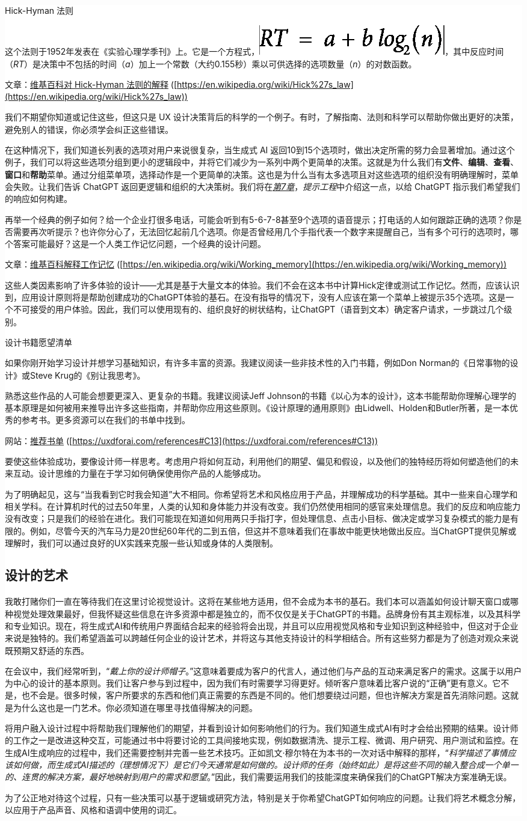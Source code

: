 Hick-Hyman 法则

这个法则于1952年发表在《实验心理学季刊》上。它是一个方程式，![<math xmlns="http://www.w3.org/1998/Math/MathML"><mrow><mrow><mrow><mi>R</mi><mi>T</mi><mo>=</mo><mi>a</mi><mo>+</mo><mi>b</mi><msub><mrow><mi>l</mi><mi>o</mi><mi>g</mi></mrow><mn>2</mn></msub><mo>(</mo><mi>n</mi><mo>)</mo></mrow></mrow></mrow></math>](img/1.png)，其中反应时间（*RT*）是决策中不包括的时间（*a*）加上一个常数（大约0.155秒）乘以可供选择的选项数量（*n*）的对数函数。

文章：[维基百科对 Hick-Hyman 法则的解释](https://en.wikipedia.org/wiki/Hick%27s_law) ([https://en.wikipedia.org/wiki/Hick%27s_law](https://en.wikipedia.org/wiki/Hick%27s_law))

我们不期望你知道或记住这些，但这只是 UX 设计决策背后的科学的一个例子。有时，了解指南、法则和科学可以帮助你做出更好的决策，避免别人的错误，你必须学会纠正这些错误。

在这种情况下，我们知道长列表的选项对用户来说很复杂，当生成式 AI 返回10到15个选项时，做出决定所需的努力会显著增加。通过这个例子，我们可以将这些选项分组到更小的逻辑段中，并将它们减少为一系列中两个更简单的决策。这就是为什么我们有**文件**、**编辑**、**查看**、**窗口**和**帮助**菜单。通过分组菜单项，选择动作是一个更简单的决策。这也是为什么当有太多选项且对这些选项的组织没有明确理解时，菜单会失败。让我们告诉 ChatGPT 返回更逻辑和组织的大决策树。我们将在[*第7章*](B21964_07.xhtml#_idTextAnchor150)，*提示工程*中介绍这一点，以给 ChatGPT 指示我们希望我们的响应如何构建。

再举一个经典的例子如何？给一个企业打很多电话，可能会听到有5-6-7-8甚至9个选项的语音提示；打电话的人如何跟踪正确的选项？你是否需要再次听提示？也许你分心了，无法回忆起前几个选项。你是否曾经用几个手指代表一个数字来提醒自己，当有多个可行的选项时，哪个答案可能最好？这是一个人类工作记忆问题，一个经典的设计问题。

文章：[维基百科解释工作记忆](https://en.wikipedia.org/wiki/Working_memory) ([https://en.wikipedia.org/wiki/Working_memory](https://en.wikipedia.org/wiki/Working_memory))

这些人类因素影响了许多体验的设计——尤其是基于大量文本的体验。我们不会在这本书中计算Hick定律或测试工作记忆。然而，应该认识到，应用设计原则将是帮助创建成功的ChatGPT体验的基石。在没有指导的情况下，没有人应该在第一个菜单上被提示35个选项。这是一个不可接受的用户体验。因此，我们可以使用现有的、组织良好的树状结构，让ChatGPT（语音到文本）确定客户请求，一步跳过几个级别。

设计书籍愿望清单

如果你刚开始学习设计并想学习基础知识，有许多丰富的资源。我建议阅读一些非技术性的入门书籍，例如Don Norman的《日常事物的设计》或Steve Krug的《别让我思考》。

熟悉这些作品的人可能会想要更深入、更复杂的书籍。我建议阅读Jeff Johnson的书籍《以心为本的设计》，这本书能帮助你理解心理学的基本原理是如何被用来推导出许多这些指南，并帮助你应用这些原则。《设计原理的通用原则》由Lidwell、Holden和Butler所著，是一本优秀的参考书。更多资源可以在我们的书单中找到。

网站：[推荐书单](https://uxdforai.com/references#C13) ([https://uxdforai.com/references#C13](https://uxdforai.com/references#C13))

要使这些体验成功，要像设计师一样思考。考虑用户将如何互动，利用他们的期望、偏见和假设，以及他们的独特经历将如何塑造他们的未来互动。设计思维的力量在于学习如何确保使用你产品的人能够成功。

为了明确起见，这与“当我看到它时我会知道”大不相同。你希望将艺术和风格应用于产品，并理解成功的科学基础。其中一些来自心理学和相关学科。在计算机时代的过去50年里，人类的认知和身体能力并没有改变。我们仍然使用相同的感官来处理信息。我们的反应和响应能力没有改变；只是我们的经验在进化。我们可能现在知道如何用两只手指打字，但处理信息、点击小目标、做决定或学习复杂模式的能力是有限的。例如，尽管今天的汽车马力是20世纪60年代的二到五倍，但这并不意味着我们在事故中能更快地做出反应。当ChatGPT提供见解或理解时，我们可以通过良好的UX实践来克服一些认知或身体的人类限制。

## 设计的艺术

我敢打赌你们一直在等待我们在这里讨论视觉设计。这将在某些地方适用，但不会成为本书的基石。我们本可以涵盖如何设计聊天窗口或哪种视觉处理效果最好，但我怀疑这些信息在许多资源中都是独立的，而不仅仅是关于ChatGPT的书籍。品牌身份有其主观标准，以及其科学和专业知识。现在，将生成式AI和传统用户界面结合起来的经验将会出现，并且可以应用视觉风格和专业知识到这种经验中，但这对于企业来说是独特的。我们希望涵盖可以跨越任何企业的设计艺术，并将这与其他支持设计的科学相结合。所有这些努力都是为了创造对观众来说既预期又舒适的东西。

在会议中，我们经常听到，“*戴上你的设计师帽子*。”这意味着要成为客户的代言人，通过他们与产品的互动来满足客户的需求。这属于以用户为中心的设计的基本原则。我们让客户参与到过程中，因为我们有时需要学习得更好。倾听客户意味着比客户说的“正确”更有意义。它不是，也不会是。很多时候，客户所要求的东西和他们真正需要的东西是不同的。他们想要绕过问题，但也许解决方案是首先消除问题。这就是为什么这也是一门艺术。你必须知道在哪里寻找值得解决的问题。

将用户融入设计过程中将帮助我们理解他们的期望，并看到设计如何影响他们的行为。我们知道生成式AI有时才会给出预期的结果。设计师的工作之一是改进这种交互，可能通过书中将要讨论的工具间接地实现，例如数据清洗、提示工程、微调、用户研究、用户测试和监控。在生成AI生成响应的过程中，我们还需要控制并完善一些艺术技巧。正如凯文·穆尔特在为本书的一次对话中解释的那样，“*科学描述了事情应该如何做，而生成式AI描述的（理想情况下）是它们今天通常是如何做的。设计师的任务（始终如此）是将这些不同的输入整合成一个单一的、连贯的解决方案，最好地映射到用户的需求和愿望*。”因此，我们需要运用我们的技能深度来确保我们的ChatGPT解决方案准确无误。

为了公正地对待这个过程，只有一些决策可以基于逻辑或研究方法，特别是关于你希望ChatGPT如何响应的问题。让我们将艺术概念分解，以应用于产品声音、风格和语调中使用的词汇。
